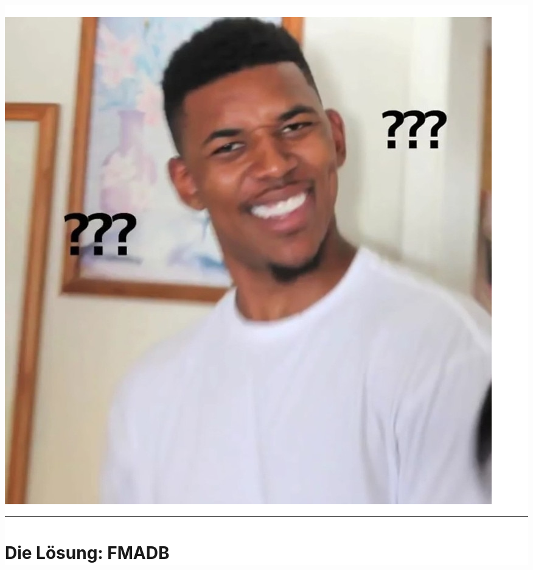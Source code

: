 <br>

<AppFmadbUml />

<div class="absolute bg-white opacity-50 w-full h-100 top-22" v-click></div>
<img src="/assets/memes/what.jpg" class="absolute w-50 top-45 left-95" v-after />



---

# Die Lösung: FMADB
